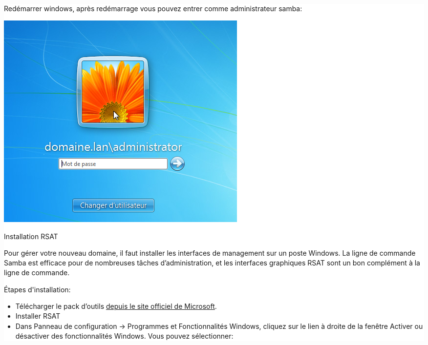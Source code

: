 Redémarrer windows, après redémarrage vous pouvez entrer comme
administrateur samba:

![](images/image6.png)

Installation RSAT

Pour gérer votre nouveau domaine, il faut installer les interfaces de
management sur un poste Windows. La ligne de commande Samba est efficace
pour de nombreuses tâches d’administration, et les interfaces graphiques
RSAT sont un bon complément à la ligne de commande.

Étapes d'installation:

-   Télécharger le pack d’outils [depuis le site officiel de
    Microsoft](https://www.google.com/url?q=https://www.microsoft.com/fr-fr/download/details.aspx?id%3D7887&sa=D&ust=1597182781659000&usg=AOvVaw1fdTseuIF4KUVgIaHCZeot).
-   Installer RSAT
-   Dans Panneau de configuration -\> Programmes et Fonctionnalités
    Windows, cliquez sur le lien à droite de la fenêtre Activer ou
    désactiver des fonctionnalités Windows. Vous pouvez sélectionner:
